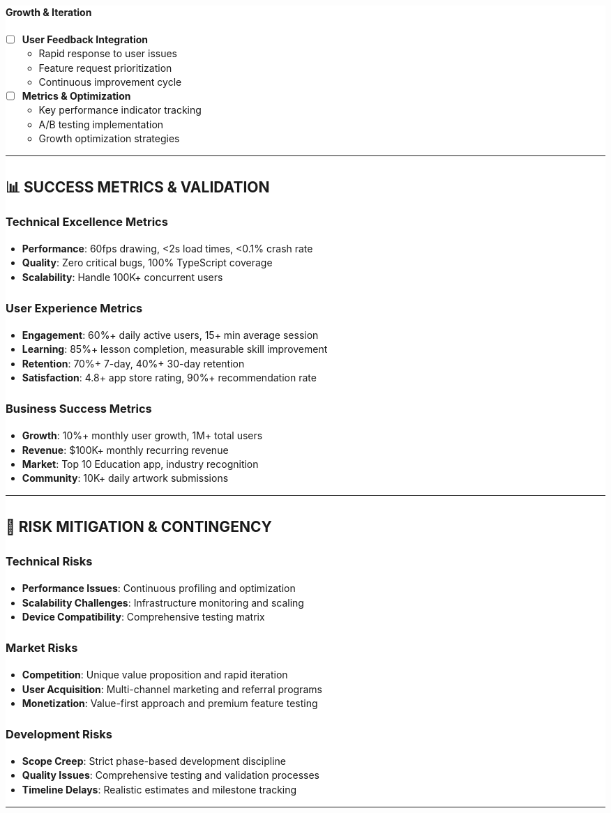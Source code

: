 #### **Growth & Iteration**
- [ ] **User Feedback Integration**
  - Rapid response to user issues
  - Feature request prioritization
  - Continuous improvement cycle
- [ ] **Metrics & Optimization**
  - Key performance indicator tracking
  - A/B testing implementation
  - Growth optimization strategies

---

## 📊 **SUCCESS METRICS & VALIDATION**

### **Technical Excellence Metrics**
- **Performance**: 60fps drawing, <2s load times, <0.1% crash rate
- **Quality**: Zero critical bugs, 100% TypeScript coverage
- **Scalability**: Handle 100K+ concurrent users

### **User Experience Metrics**
- **Engagement**: 60%+ daily active users, 15+ min average session
- **Learning**: 85%+ lesson completion, measurable skill improvement
- **Retention**: 70%+ 7-day, 40%+ 30-day retention
- **Satisfaction**: 4.8+ app store rating, 90%+ recommendation rate

### **Business Success Metrics**
- **Growth**: 10%+ monthly user growth, 1M+ total users
- **Revenue**: $100K+ monthly recurring revenue
- **Market**: Top 10 Education app, industry recognition
- **Community**: 10K+ daily artwork submissions

---

## 🎯 **RISK MITIGATION & CONTINGENCY**

### **Technical Risks**
- **Performance Issues**: Continuous profiling and optimization
- **Scalability Challenges**: Infrastructure monitoring and scaling
- **Device Compatibility**: Comprehensive testing matrix

### **Market Risks**
- **Competition**: Unique value proposition and rapid iteration
- **User Acquisition**: Multi-channel marketing and referral programs
- **Monetization**: Value-first approach and premium feature testing

### **Development Risks**
- **Scope Creep**: Strict phase-based development discipline
- **Quality Issues**: Comprehensive testing and validation processes
- **Timeline Delays**: Realistic estimates and milestone tracking

---